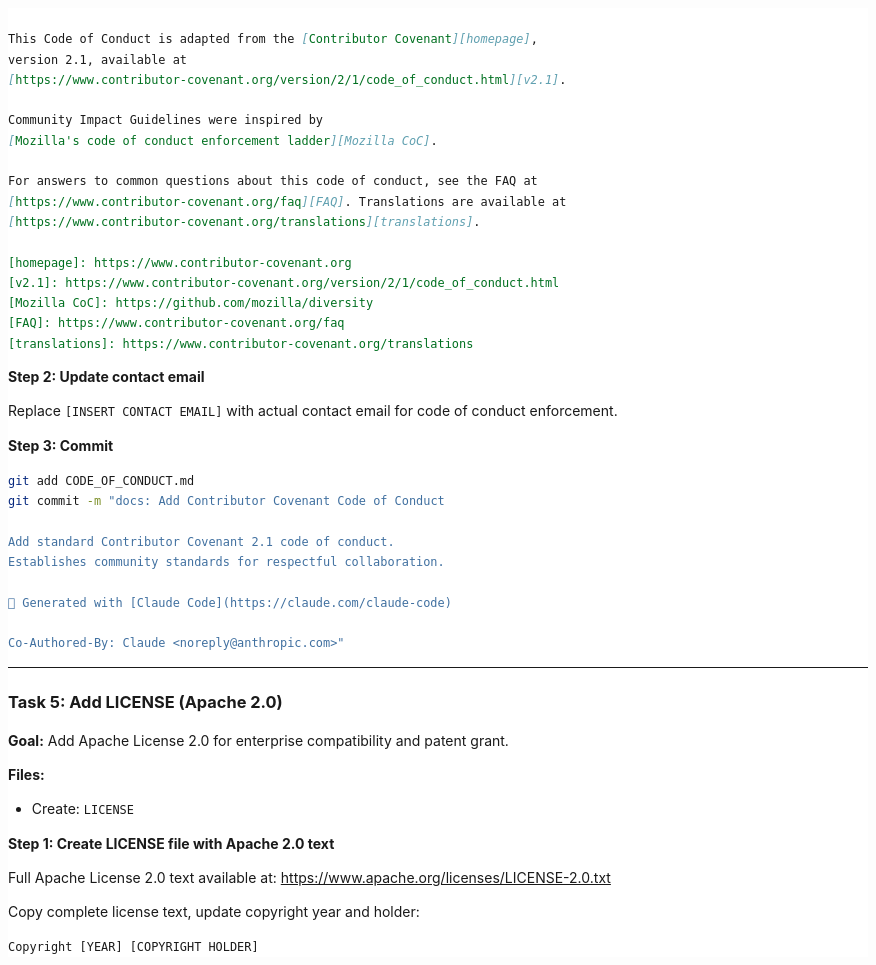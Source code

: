 ```markdown

This Code of Conduct is adapted from the [Contributor Covenant][homepage],
version 2.1, available at
[https://www.contributor-covenant.org/version/2/1/code_of_conduct.html][v2.1].

Community Impact Guidelines were inspired by
[Mozilla's code of conduct enforcement ladder][Mozilla CoC].

For answers to common questions about this code of conduct, see the FAQ at
[https://www.contributor-covenant.org/faq][FAQ]. Translations are available at
[https://www.contributor-covenant.org/translations][translations].

[homepage]: https://www.contributor-covenant.org
[v2.1]: https://www.contributor-covenant.org/version/2/1/code_of_conduct.html
[Mozilla CoC]: https://github.com/mozilla/diversity
[FAQ]: https://www.contributor-covenant.org/faq
[translations]: https://www.contributor-covenant.org/translations
```

**Step 2: Update contact email**

Replace `[INSERT CONTACT EMAIL]` with actual contact email for code of conduct enforcement.

**Step 3: Commit**

```bash
git add CODE_OF_CONDUCT.md
git commit -m "docs: Add Contributor Covenant Code of Conduct

Add standard Contributor Covenant 2.1 code of conduct.
Establishes community standards for respectful collaboration.

🤖 Generated with [Claude Code](https://claude.com/claude-code)

Co-Authored-By: Claude <noreply@anthropic.com>"
```

---

### Task 5: Add LICENSE (Apache 2.0)

**Goal:** Add Apache License 2.0 for enterprise compatibility and patent grant.

**Files:**
- Create: `LICENSE`

**Step 1: Create LICENSE file with Apache 2.0 text**

Full Apache License 2.0 text available at: https://www.apache.org/licenses/LICENSE-2.0.txt

Copy complete license text, update copyright year and holder:

```
Copyright [YEAR] [COPYRIGHT HOLDER]
```
